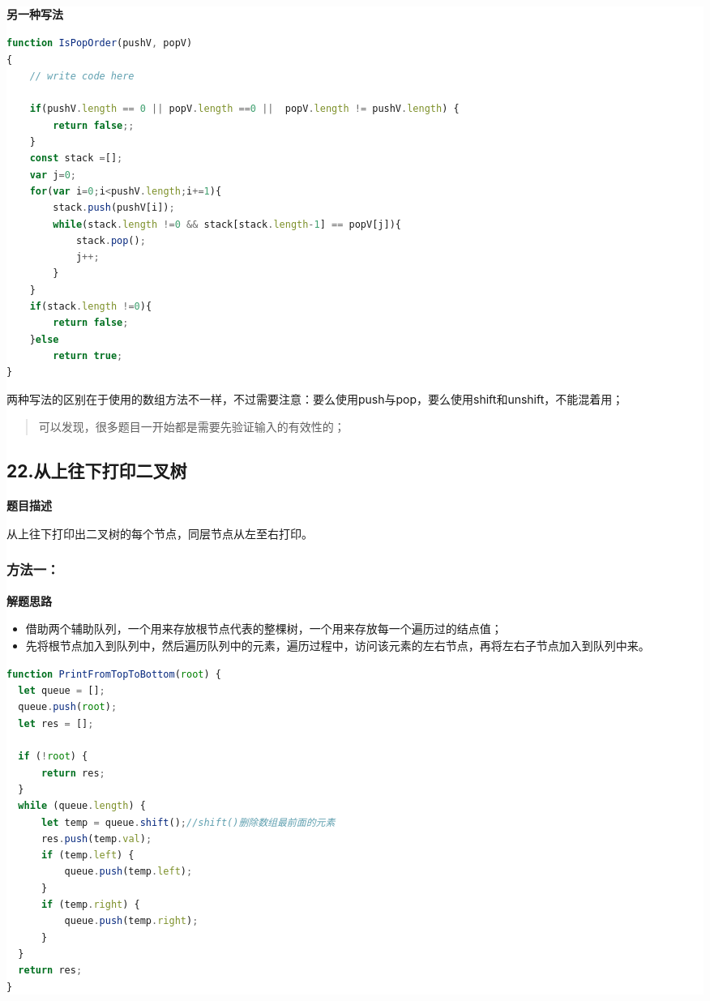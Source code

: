 **另一种写法**

```js
function IsPopOrder(pushV, popV)
{
    // write code here
 
    if(pushV.length == 0 || popV.length ==0 ||  popV.length != pushV.length) {
        return false;;
    }
    const stack =[];
    var j=0;
    for(var i=0;i<pushV.length;i+=1){
        stack.push(pushV[i]);
        while(stack.length !=0 && stack[stack.length-1] == popV[j]){
            stack.pop();
            j++;
        }
    }   
    if(stack.length !=0){
        return false;
    }else
        return true;
}
```

两种写法的区别在于使用的数组方法不一样，不过需要注意：要么使用push与pop，要么使用shift和unshift，不能混着用；

> 可以发现，很多题目一开始都是需要先验证输入的有效性的；

## 22.从上往下打印二叉树

**题目描述**

从上往下打印出二叉树的每个节点，同层节点从左至右打印。

### 方法一：

**解题思路**

* 借助两个辅助队列，一个用来存放根节点代表的整棵树，一个用来存放每一个遍历过的结点值；
* 先将根节点加入到队列中，然后遍历队列中的元素，遍历过程中，访问该元素的左右节点，再将左右子节点加入到队列中来。

```js
function PrintFromTopToBottom(root) {
  let queue = [];
  queue.push(root);
  let res = [];

  if (!root) {
      return res;
  }
  while (queue.length) {
      let temp = queue.shift();//shift()删除数组最前面的元素
      res.push(temp.val);
      if (temp.left) {
          queue.push(temp.left);
      }
      if (temp.right) {
          queue.push(temp.right);
      }
  }
  return res;
}
```
